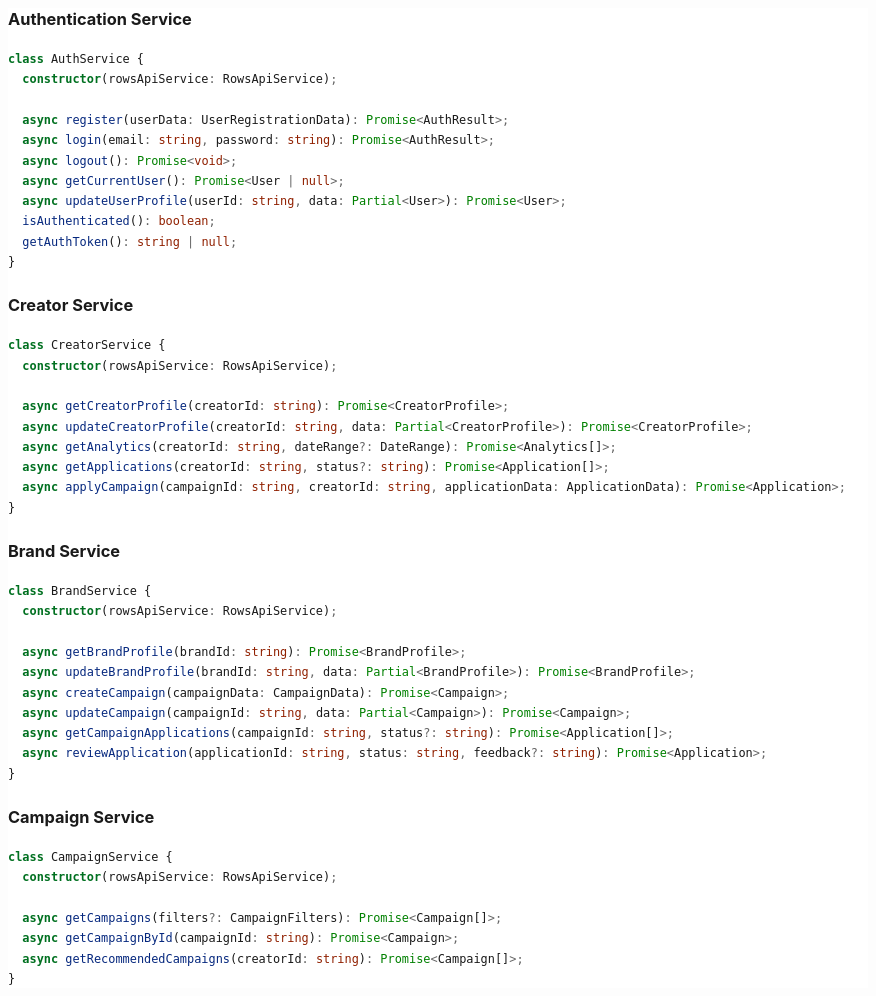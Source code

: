 ### Authentication Service

```typescript
class AuthService {
  constructor(rowsApiService: RowsApiService);
  
  async register(userData: UserRegistrationData): Promise<AuthResult>;
  async login(email: string, password: string): Promise<AuthResult>;
  async logout(): Promise<void>;
  async getCurrentUser(): Promise<User | null>;
  async updateUserProfile(userId: string, data: Partial<User>): Promise<User>;
  isAuthenticated(): boolean;
  getAuthToken(): string | null;
}
```

### Creator Service

```typescript
class CreatorService {
  constructor(rowsApiService: RowsApiService);
  
  async getCreatorProfile(creatorId: string): Promise<CreatorProfile>;
  async updateCreatorProfile(creatorId: string, data: Partial<CreatorProfile>): Promise<CreatorProfile>;
  async getAnalytics(creatorId: string, dateRange?: DateRange): Promise<Analytics[]>;
  async getApplications(creatorId: string, status?: string): Promise<Application[]>;
  async applyCampaign(campaignId: string, creatorId: string, applicationData: ApplicationData): Promise<Application>;
}
```

### Brand Service

```typescript
class BrandService {
  constructor(rowsApiService: RowsApiService);
  
  async getBrandProfile(brandId: string): Promise<BrandProfile>;
  async updateBrandProfile(brandId: string, data: Partial<BrandProfile>): Promise<BrandProfile>;
  async createCampaign(campaignData: CampaignData): Promise<Campaign>;
  async updateCampaign(campaignId: string, data: Partial<Campaign>): Promise<Campaign>;
  async getCampaignApplications(campaignId: string, status?: string): Promise<Application[]>;
  async reviewApplication(applicationId: string, status: string, feedback?: string): Promise<Application>;
}
```

### Campaign Service

```typescript
class CampaignService {
  constructor(rowsApiService: RowsApiService);
  
  async getCampaigns(filters?: CampaignFilters): Promise<Campaign[]>;
  async getCampaignById(campaignId: string): Promise<Campaign>;
  async getRecommendedCampaigns(creatorId: string): Promise<Campaign[]>;
}
```
